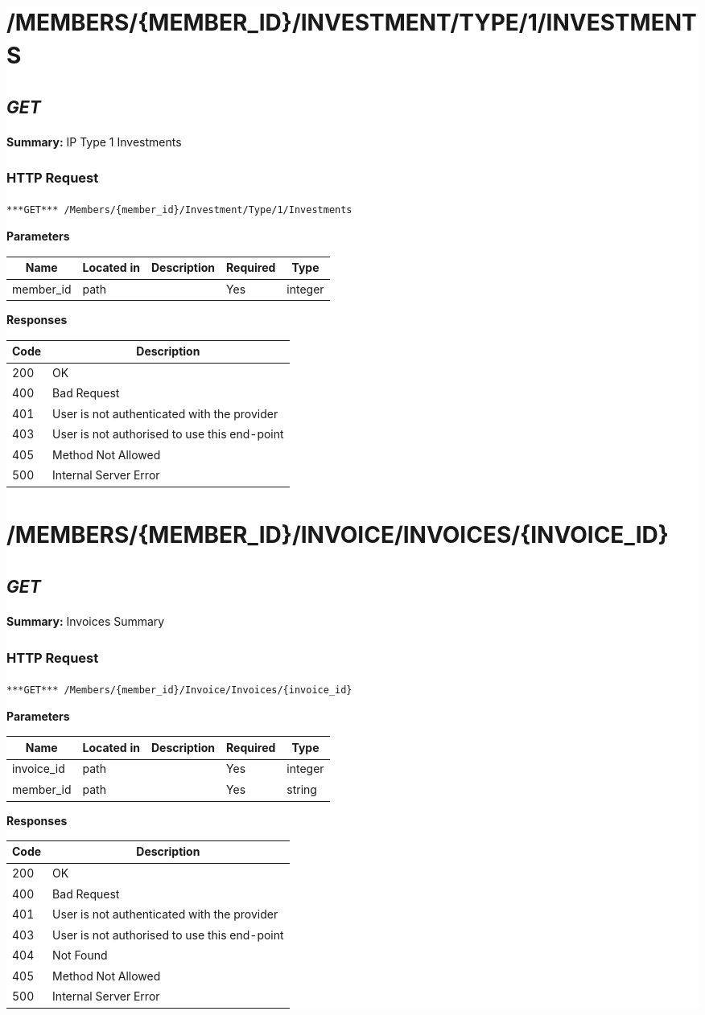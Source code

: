 # /MEMBERS/{MEMBER_ID}/INVESTMENT/TYPE/1/INVESTMENTS
## ***GET*** 

**Summary:** IP Type 1 Investments

### HTTP Request 
`***GET*** /Members/{member_id}/Investment/Type/1/Investments` 

**Parameters**

| Name | Located in | Description | Required | Type |
| ---- | ---------- | ----------- | -------- | ---- |
| member_id | path |  | Yes | integer |

**Responses**

| Code | Description |
| ---- | ----------- |
| 200 | OK |
| 400 | Bad Request |
| 401 | User is not authenticated with the provider |
| 403 | User is not authorised to use this end-point |
| 405 | Method Not Allowed |
| 500 | Internal Server Error |

# /MEMBERS/{MEMBER_ID}/INVOICE/INVOICES/{INVOICE_ID}
## ***GET*** 

**Summary:** Invoices Summary

### HTTP Request 
`***GET*** /Members/{member_id}/Invoice/Invoices/{invoice_id}` 

**Parameters**

| Name | Located in | Description | Required | Type |
| ---- | ---------- | ----------- | -------- | ---- |
| invoice_id | path |  | Yes | integer |
| member_id | path |  | Yes | string |

**Responses**

| Code | Description |
| ---- | ----------- |
| 200 | OK |
| 400 | Bad Request |
| 401 | User is not authenticated with the provider |
| 403 | User is not authorised to use this end-point |
| 404 | Not Found |
| 405 | Method Not Allowed |
| 500 | Internal Server Error |
